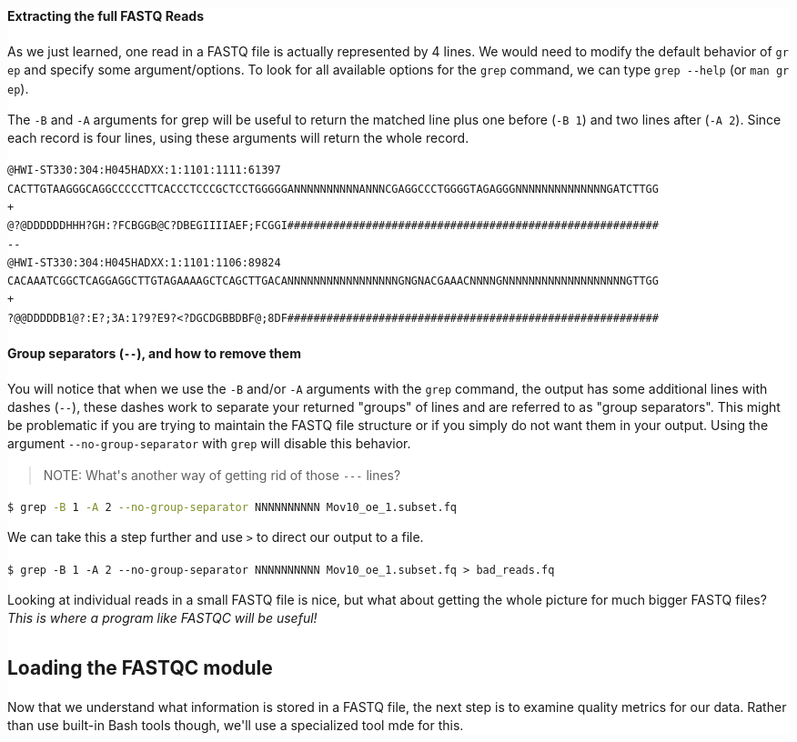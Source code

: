 #### Extracting the full FASTQ Reads

As we just learned, one read in a FASTQ file is actually represented by 4 lines. We would need to modify the default behavior of `grep` and specify some argument/options. To look for all available options for the `grep` command, we can type `grep --help` (or `man grep`).

The `-B` and `-A` arguments for grep will be useful to return the matched line plus one before (`-B 1`) and two lines after (`-A 2`). Since each record is four lines, using these arguments will return the whole record.

```         
@HWI-ST330:304:H045HADXX:1:1101:1111:61397
CACTTGTAAGGGCAGGCCCCCTTCACCCTCCCGCTCCTGGGGGANNNNNNNNNNANNNCGAGGCCCTGGGGTAGAGGGNNNNNNNNNNNNNNGATCTTGG
+
@?@DDDDDDHHH?GH:?FCBGGB@C?DBEGIIIIAEF;FCGGI#########################################################
--
@HWI-ST330:304:H045HADXX:1:1101:1106:89824
CACAAATCGGCTCAGGAGGCTTGTAGAAAAGCTCAGCTTGACANNNNNNNNNNNNNNNNNGNGNACGAAACNNNNGNNNNNNNNNNNNNNNNNNNGTTGG
+
?@@DDDDDB1@?:E?;3A:1?9?E9?<?DGCDGBBDBF@;8DF#########################################################
```

#### Group separators (`--`), and how to remove them

You will notice that when we use the `-B` and/or `-A` arguments with the `grep` command, the output has some additional lines with dashes (`--`), these dashes work to separate your returned "groups" of lines and are referred to as "group separators". This might be problematic if you are trying to maintain the FASTQ file structure or if you simply do not want them in your output. Using the argument `--no-group-separator` with `grep` will disable this behavior.

> NOTE:
> What's another way of getting rid of those `---` lines?

``` bash
$ grep -B 1 -A 2 --no-group-separator NNNNNNNNNN Mov10_oe_1.subset.fq
```

We can take this a step further and use `>` to direct our output to a file.

```         
$ grep -B 1 -A 2 --no-group-separator NNNNNNNNNN Mov10_oe_1.subset.fq > bad_reads.fq 
```

Looking at individual reads in a small FASTQ file is nice, but what about getting the whole picture for much bigger FASTQ files? *This is where a program like FASTQC will be useful!*

## **Loading the FASTQC module**

Now that we understand what information is stored in a FASTQ file, the next step is to examine quality metrics for our data. Rather than use built-in Bash tools though, we'll use a specialized tool mde for this.
